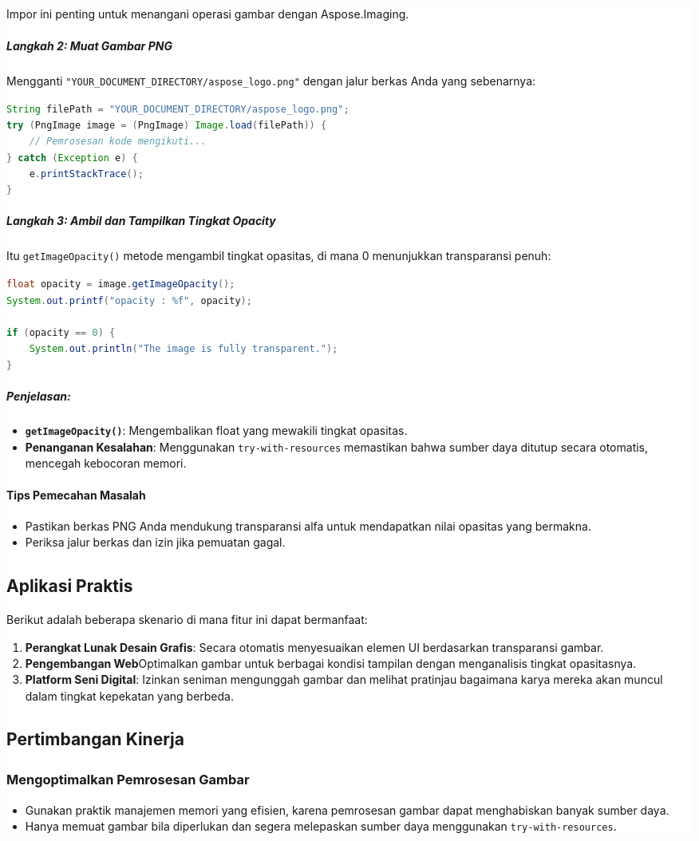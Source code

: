 Impor ini penting untuk menangani operasi gambar dengan Aspose.Imaging.

##### Langkah 2: Muat Gambar PNG

Mengganti `"YOUR_DOCUMENT_DIRECTORY/aspose_logo.png"` dengan jalur berkas Anda yang sebenarnya:

```java
String filePath = "YOUR_DOCUMENT_DIRECTORY/aspose_logo.png";
try (PngImage image = (PngImage) Image.load(filePath)) {
    // Pemrosesan kode mengikuti...
} catch (Exception e) {
    e.printStackTrace();
}
```

##### Langkah 3: Ambil dan Tampilkan Tingkat Opacity

Itu `getImageOpacity()` metode mengambil tingkat opasitas, di mana 0 menunjukkan transparansi penuh:

```java
float opacity = image.getImageOpacity();
System.out.printf("opacity : %f", opacity);

if (opacity == 0) {
    System.out.println("The image is fully transparent.");
}
```

##### Penjelasan:
- **`getImageOpacity()`**: Mengembalikan float yang mewakili tingkat opasitas.
- **Penanganan Kesalahan**: Menggunakan `try-with-resources` memastikan bahwa sumber daya ditutup secara otomatis, mencegah kebocoran memori.

#### Tips Pemecahan Masalah
- Pastikan berkas PNG Anda mendukung transparansi alfa untuk mendapatkan nilai opasitas yang bermakna.
- Periksa jalur berkas dan izin jika pemuatan gagal.

## Aplikasi Praktis

Berikut adalah beberapa skenario di mana fitur ini dapat bermanfaat:

1. **Perangkat Lunak Desain Grafis**: Secara otomatis menyesuaikan elemen UI berdasarkan transparansi gambar.
2. **Pengembangan Web**Optimalkan gambar untuk berbagai kondisi tampilan dengan menganalisis tingkat opasitasnya.
3. **Platform Seni Digital**: Izinkan seniman mengunggah gambar dan melihat pratinjau bagaimana karya mereka akan muncul dalam tingkat kepekatan yang berbeda.

## Pertimbangan Kinerja

### Mengoptimalkan Pemrosesan Gambar
- Gunakan praktik manajemen memori yang efisien, karena pemrosesan gambar dapat menghabiskan banyak sumber daya.
- Hanya memuat gambar bila diperlukan dan segera melepaskan sumber daya menggunakan `try-with-resources`.

